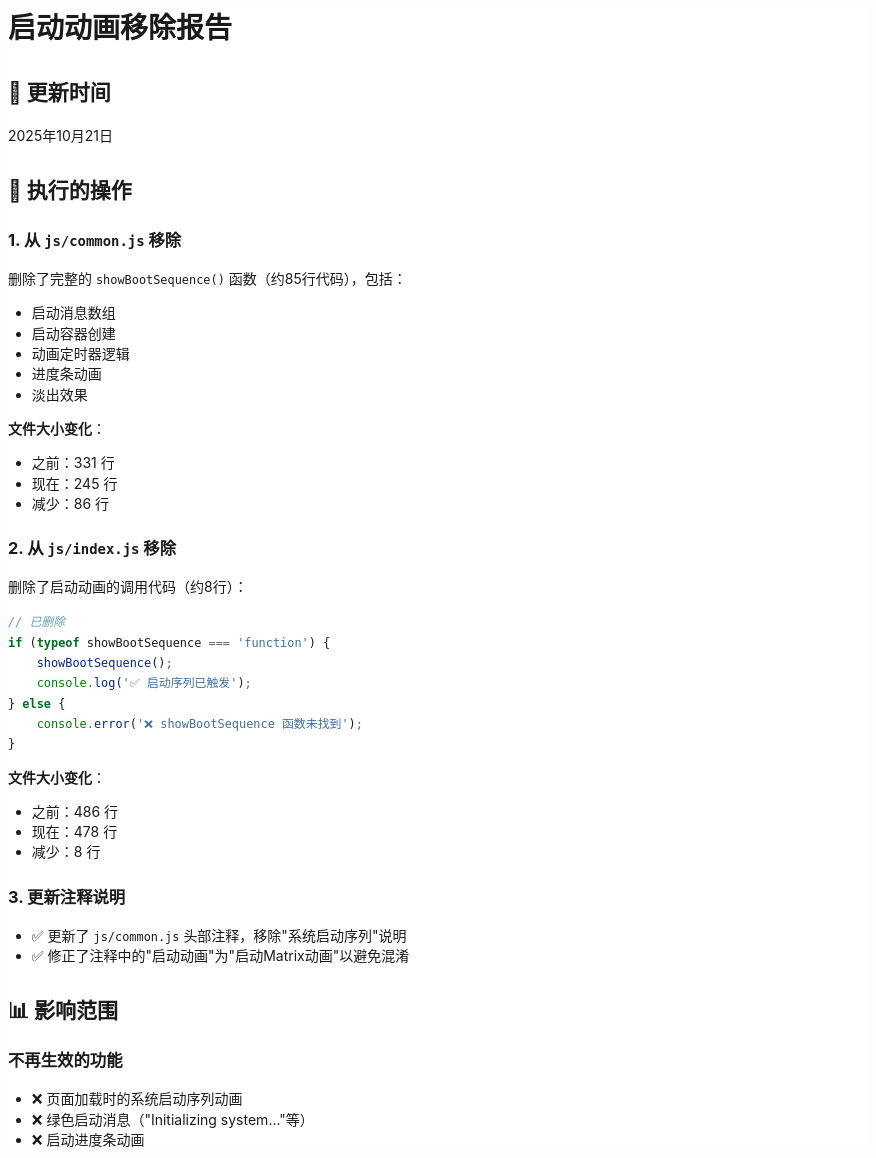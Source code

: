 # 启动动画移除报告

## 📅 更新时间
2025年10月21日

## 🔧 执行的操作

### 1. 从 `js/common.js` 移除
删除了完整的 `showBootSequence()` 函数（约85行代码），包括：
- 启动消息数组
- 启动容器创建
- 动画定时器逻辑
- 进度条动画
- 淡出效果

**文件大小变化**：
- 之前：331 行
- 现在：245 行
- 减少：86 行

### 2. 从 `js/index.js` 移除
删除了启动动画的调用代码（约8行）：
```javascript
// 已删除
if (typeof showBootSequence === 'function') {
    showBootSequence();
    console.log('✅ 启动序列已触发');
} else {
    console.error('❌ showBootSequence 函数未找到');
}
```

**文件大小变化**：
- 之前：486 行
- 现在：478 行
- 减少：8 行

### 3. 更新注释说明
- ✅ 更新了 `js/common.js` 头部注释，移除"系统启动序列"说明
- ✅ 修正了注释中的"启动动画"为"启动Matrix动画"以避免混淆

## 📊 影响范围

### 不再生效的功能
- ❌ 页面加载时的系统启动序列动画
- ❌ 绿色启动消息（"Initializing system..."等）
- ❌ 启动进度条动画
